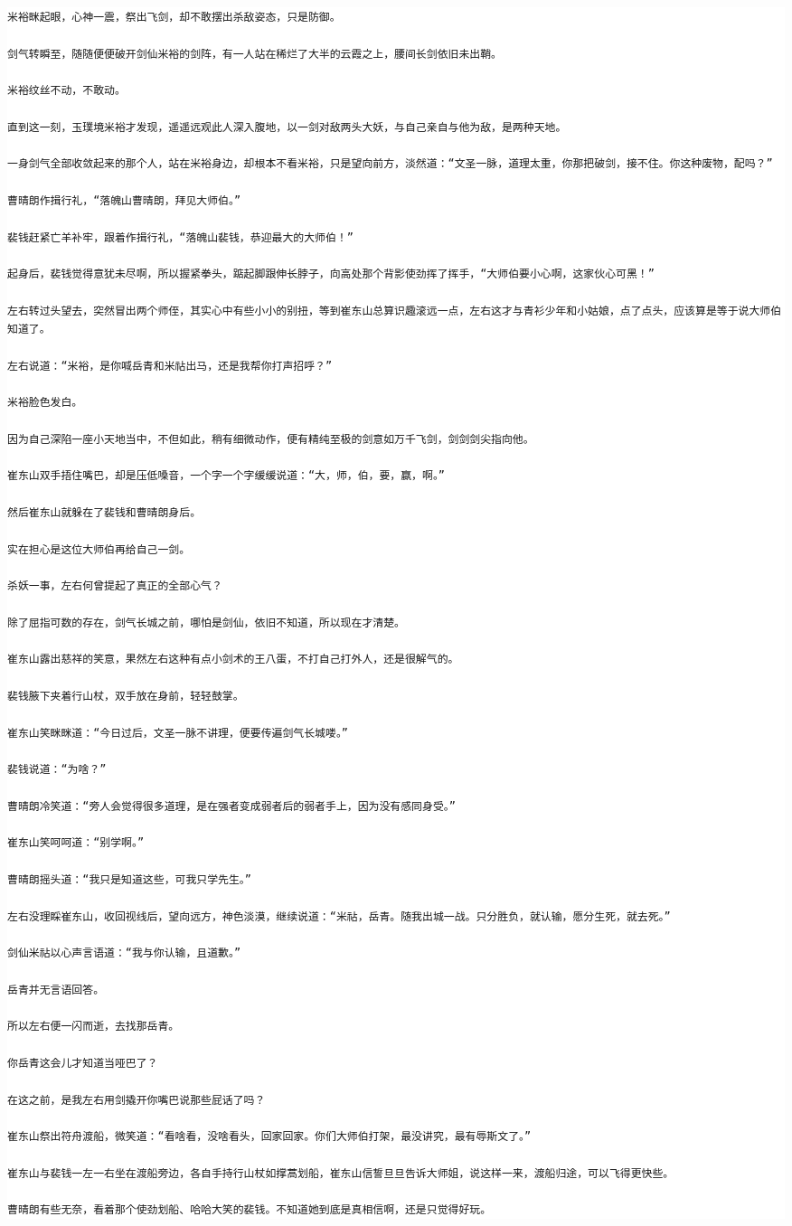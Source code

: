     米裕眯起眼，心神一震，祭出飞剑，却不敢摆出杀敌姿态，只是防御。

    剑气转瞬至，随随便便破开剑仙米裕的剑阵，有一人站在稀烂了大半的云霞之上，腰间长剑依旧未出鞘。

    米裕纹丝不动，不敢动。

    直到这一刻，玉璞境米裕才发现，遥遥远观此人深入腹地，以一剑对敌两头大妖，与自己亲自与他为敌，是两种天地。

    一身剑气全部收敛起来的那个人，站在米裕身边，却根本不看米裕，只是望向前方，淡然道：“文圣一脉，道理太重，你那把破剑，接不住。你这种废物，配吗？”

    曹晴朗作揖行礼，“落魄山曹晴朗，拜见大师伯。”

    裴钱赶紧亡羊补牢，跟着作揖行礼，“落魄山裴钱，恭迎最大的大师伯！”

    起身后，裴钱觉得意犹未尽啊，所以握紧拳头，踮起脚跟伸长脖子，向高处那个背影使劲挥了挥手，“大师伯要小心啊，这家伙心可黑！”

    左右转过头望去，突然冒出两个师侄，其实心中有些小小的别扭，等到崔东山总算识趣滚远一点，左右这才与青衫少年和小姑娘，点了点头，应该算是等于说大师伯知道了。

    左右说道：“米裕，是你喊岳青和米祜出马，还是我帮你打声招呼？”

    米裕脸色发白。

    因为自己深陷一座小天地当中，不但如此，稍有细微动作，便有精纯至极的剑意如万千飞剑，剑剑剑尖指向他。

    崔东山双手捂住嘴巴，却是压低嗓音，一个字一个字缓缓说道：“大，师，伯，要，赢，啊。”

    然后崔东山就躲在了裴钱和曹晴朗身后。

    实在担心是这位大师伯再给自己一剑。

    杀妖一事，左右何曾提起了真正的全部心气？

    除了屈指可数的存在，剑气长城之前，哪怕是剑仙，依旧不知道，所以现在才清楚。

    崔东山露出慈祥的笑意，果然左右这种有点小剑术的王八蛋，不打自己打外人，还是很解气的。

    裴钱腋下夹着行山杖，双手放在身前，轻轻鼓掌。

    崔东山笑眯眯道：“今日过后，文圣一脉不讲理，便要传遍剑气长城喽。”

    裴钱说道：“为啥？”

    曹晴朗冷笑道：“旁人会觉得很多道理，是在强者变成弱者后的弱者手上，因为没有感同身受。”

    崔东山笑呵呵道：“别学啊。”

    曹晴朗摇头道：“我只是知道这些，可我只学先生。”

    左右没理睬崔东山，收回视线后，望向远方，神色淡漠，继续说道：“米祜，岳青。随我出城一战。只分胜负，就认输，愿分生死，就去死。”

    剑仙米祜以心声言语道：“我与你认输，且道歉。”

    岳青并无言语回答。

    所以左右便一闪而逝，去找那岳青。

    你岳青这会儿才知道当哑巴了？

    在这之前，是我左右用剑撬开你嘴巴说那些屁话了吗？

    崔东山祭出符舟渡船，微笑道：“看啥看，没啥看头，回家回家。你们大师伯打架，最没讲究，最有辱斯文了。”

    崔东山与裴钱一左一右坐在渡船旁边，各自手持行山杖如撑蒿划船，崔东山信誓旦旦告诉大师姐，说这样一来，渡船归途，可以飞得更快些。

    曹晴朗有些无奈，看着那个使劲划船、哈哈大笑的裴钱。不知道她到底是真相信啊，还是只觉得好玩。
